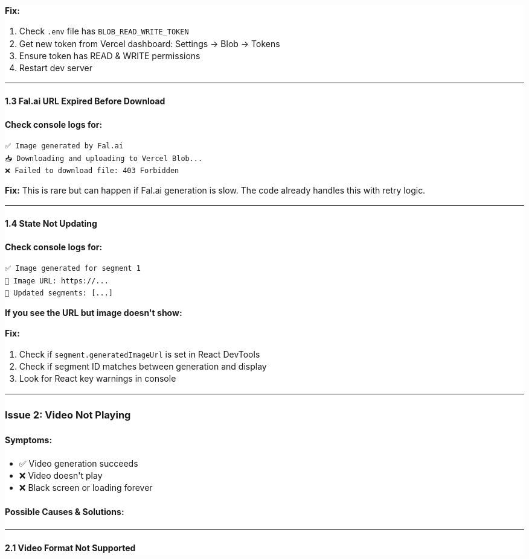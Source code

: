 **Fix:**

1. Check `.env` file has `BLOB_READ_WRITE_TOKEN`
2. Get new token from Vercel dashboard: Settings → Blob → Tokens
3. Ensure token has READ & WRITE permissions
4. Restart dev server

---

#### **1.3 Fal.ai URL Expired Before Download**

**Check console logs for:**

```
✅ Image generated by Fal.ai
📥 Downloading and uploading to Vercel Blob...
❌ Failed to download file: 403 Forbidden
```

**Fix:** This is rare but can happen if Fal.ai generation is slow. The code already handles this with retry logic.

---

#### **1.4 State Not Updating**

**Check console logs for:**

```
✅ Image generated for segment 1
📍 Image URL: https://...
📍 Updated segments: [...]
```

**If you see the URL but image doesn't show:**

**Fix:**

1. Check if `segment.generatedImageUrl` is set in React DevTools
2. Check if segment ID matches between generation and display
3. Look for React key warnings in console

---

### **Issue 2: Video Not Playing**

#### **Symptoms:**

- ✅ Video generation succeeds
- ❌ Video doesn't play
- ❌ Black screen or loading forever

#### **Possible Causes & Solutions:**

---

#### **2.1 Video Format Not Supported**
